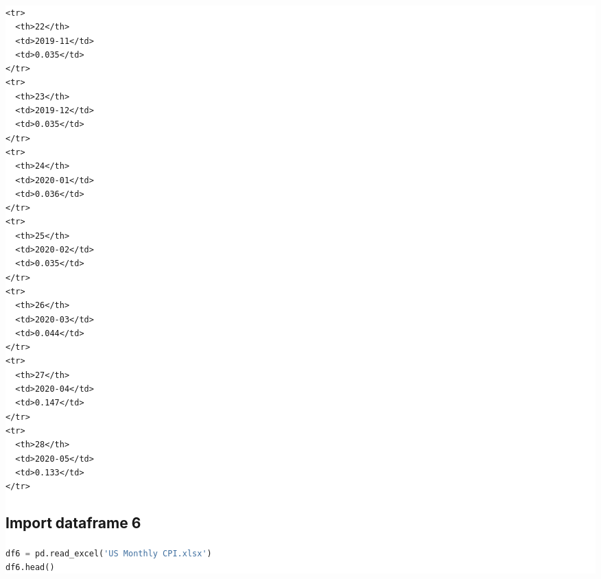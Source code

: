     <tr>
      <th>22</th>
      <td>2019-11</td>
      <td>0.035</td>
    </tr>
    <tr>
      <th>23</th>
      <td>2019-12</td>
      <td>0.035</td>
    </tr>
    <tr>
      <th>24</th>
      <td>2020-01</td>
      <td>0.036</td>
    </tr>
    <tr>
      <th>25</th>
      <td>2020-02</td>
      <td>0.035</td>
    </tr>
    <tr>
      <th>26</th>
      <td>2020-03</td>
      <td>0.044</td>
    </tr>
    <tr>
      <th>27</th>
      <td>2020-04</td>
      <td>0.147</td>
    </tr>
    <tr>
      <th>28</th>
      <td>2020-05</td>
      <td>0.133</td>
    </tr>
  </tbody>
</table>
</div>



## Import dataframe 6


```python
df6 = pd.read_excel('US Monthly CPI.xlsx')
df6.head()
```




<div>
<style scoped>
    .dataframe tbody tr th:only-of-type {
        vertical-align: middle;
    }
